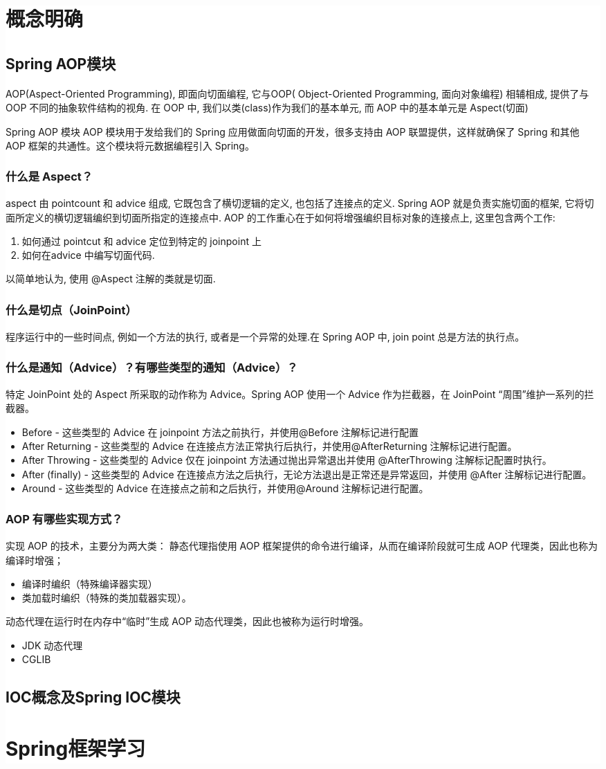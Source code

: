 # 概念明确


## Spring AOP模块
AOP(Aspect-Oriented Programming), 即面向切面编程, 它与OOP( Object-Oriented Programming, 面向对象编程) 相辅相成, 提供了与OOP 不同的抽象软件结构的视角. 在 OOP 中, 我们以类(class)作为我们的基本单元, 而 AOP 中的基本单元是 Aspect(切面) 

Spring AOP 模块
AOP 模块用于发给我们的 Spring 应用做面向切面的开发，很多支持由 AOP 联盟提供，这样就确保了 Spring 和其他 AOP 框架的共通性。这个模块将元数据编程引入 Spring。

### 什么是 Aspect？
aspect 由 pointcount 和 advice 组成, 它既包含了横切逻辑的定义, 也包括了连接点的定义. 
Spring AOP 就是负责实施切面的框架, 它将切面所定义的横切逻辑编织到切面所指定的连接点中. 
AOP 的工作重心在于如何将增强编织目标对象的连接点上, 这里包含两个工作:
1. 如何通过 pointcut 和 advice 定位到特定的 joinpoint 上
2. 如何在advice 中编写切面代码. 

以简单地认为, 使用 @Aspect 注解的类就是切面. 

### 什么是切点（JoinPoint）
程序运行中的一些时间点, 例如一个方法的执行, 或者是一个异常的处理.在 Spring AOP 中, join point 总是方法的执行点。

### 什么是通知（Advice）？有哪些类型的通知（Advice）？
特定 JoinPoint 处的 Aspect 所采取的动作称为 Advice。Spring AOP 使用一个 Advice 作为拦截器，在 JoinPoint “周围”维护一系列的拦截器。

- Before - 这些类型的 Advice 在 joinpoint 方法之前执行，并使用@Before 注解标记进行配置
- After Returning - 这些类型的 Advice 在连接点方法正常执行后执行，并使用@AfterReturning 注解标记进行配置。
- After Throwing - 这些类型的 Advice 仅在 joinpoint 方法通过抛出异常退出并使用 @AfterThrowing 注解标记配置时执行。
- After (finally) - 这些类型的 Advice 在连接点方法之后执行，无论方法退出是正常还是异常返回，并使用 @After 注解标记进行配置。
- Around - 这些类型的 Advice 在连接点之前和之后执行，并使用@Around 注解标记进行配置。 


### AOP 有哪些实现方式？
实现 AOP 的技术，主要分为两大类： 静态代理指使用 AOP 框架提供的命令进行编译，从而在编译阶段就可生成 AOP 代理类，因此也称为编译时增强；
- 编译时编织（特殊编译器实现）
- 类加载时编织（特殊的类加载器实现）。

动态代理在运行时在内存中“临时”生成 AOP 动态代理类，因此也被称为运行时增强。
-  JDK 动态代理
-  CGLIB 



## IOC概念及Spring IOC模块




# Spring框架学习
